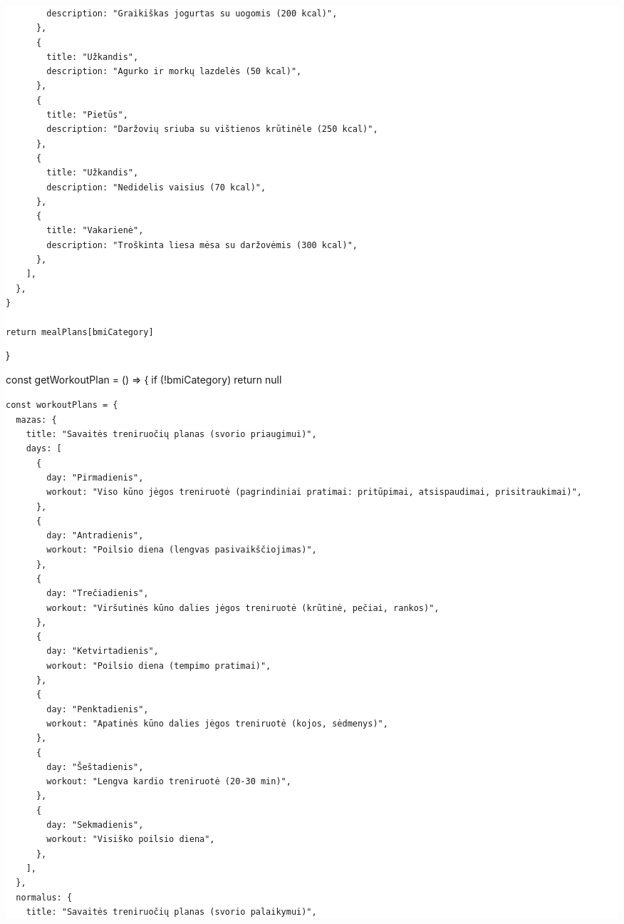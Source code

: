             description: "Graikiškas jogurtas su uogomis (200 kcal)",
          },
          {
            title: "Užkandis",
            description: "Agurko ir morkų lazdelės (50 kcal)",
          },
          {
            title: "Pietūs",
            description: "Daržovių sriuba su vištienos krūtinėle (250 kcal)",
          },
          {
            title: "Užkandis",
            description: "Nedidelis vaisius (70 kcal)",
          },
          {
            title: "Vakarienė",
            description: "Troškinta liesa mėsa su daržovėmis (300 kcal)",
          },
        ],
      },
    }

    return mealPlans[bmiCategory]
  }

  const getWorkoutPlan = () => {
    if (!bmiCategory) return null

    const workoutPlans = {
      mazas: {
        title: "Savaitės treniruočių planas (svorio priaugimui)",
        days: [
          {
            day: "Pirmadienis",
            workout: "Viso kūno jėgos treniruotė (pagrindiniai pratimai: pritūpimai, atsispaudimai, prisitraukimai)",
          },
          {
            day: "Antradienis",
            workout: "Poilsio diena (lengvas pasivaikščiojimas)",
          },
          {
            day: "Trečiadienis",
            workout: "Viršutinės kūno dalies jėgos treniruotė (krūtinė, pečiai, rankos)",
          },
          {
            day: "Ketvirtadienis",
            workout: "Poilsio diena (tempimo pratimai)",
          },
          {
            day: "Penktadienis",
            workout: "Apatinės kūno dalies jėgos treniruotė (kojos, sėdmenys)",
          },
          {
            day: "Šeštadienis",
            workout: "Lengva kardio treniruotė (20-30 min)",
          },
          {
            day: "Sekmadienis",
            workout: "Visiško poilsio diena",
          },
        ],
      },
      normalus: {
        title: "Savaitės treniruočių planas (svorio palaikymui)",
